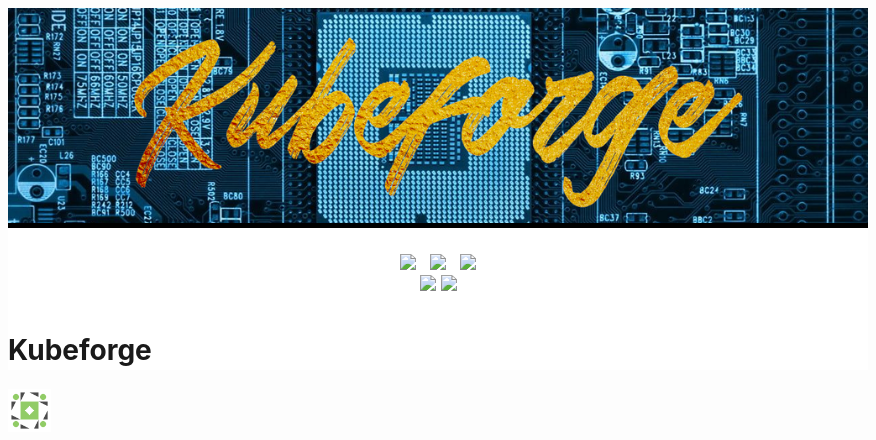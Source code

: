 <div align="center">

   
   <div style="width: 100%; height: auto; background-color: black;">
      <img src="./.media/assets/badges/assets_badges_project.png" width="100%" height="auto"/>      
   </div>
   <br>
  
   
   <img src="https://labl.es/svg?text=Resource%20Provisoring&width=200&bgcolor=a93226" align="center" style="margin: 5px"/>
   <img src="https://labl.es/svg?text=Kubernetes&width=200&bgcolor=1e8449" align="center" style="margin: 5px"/>
   <img src="https://labl.es/svg?text=Helm&width=200&bgcolor=154360" align="center" style="margin: 5px"/>

   <div align="center" style="display: flex; gap: 5px; justify-content: center;">
      <img src="https://labl.es/svg?text=Controller&width=200&bgcolor=a50068" align="center"/>
      <img src="https://labl.es/svg?text=Resource%20Management&width=200&bgcolor=d35400" align="center"/>
   </div>
   
</div>


# Kubeforge
<img src="./.media/assets/sections/assets_sections_a.png" align="left" width="5%" height="auto"/>
